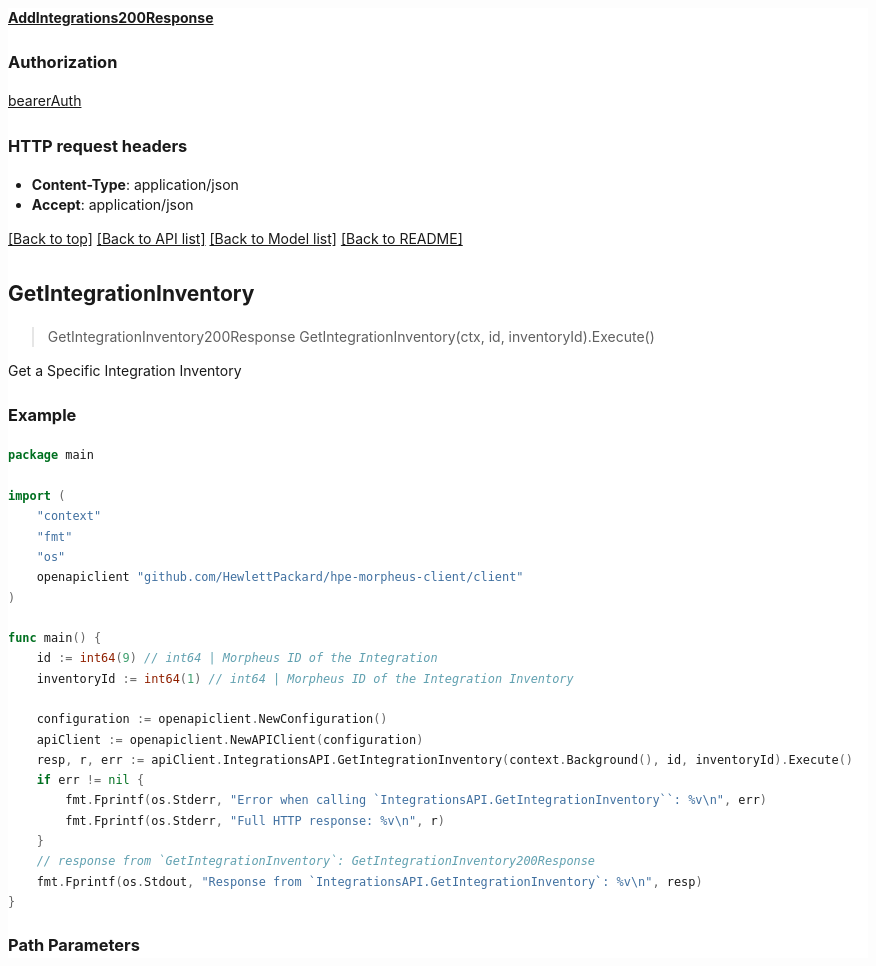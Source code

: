 [**AddIntegrations200Response**](AddIntegrations200Response.md)

### Authorization

[bearerAuth](../README.md#bearerAuth)

### HTTP request headers

- **Content-Type**: application/json
- **Accept**: application/json

[[Back to top]](#) [[Back to API list]](../README.md#documentation-for-api-endpoints)
[[Back to Model list]](../README.md#documentation-for-models)
[[Back to README]](../README.md)


## GetIntegrationInventory

> GetIntegrationInventory200Response GetIntegrationInventory(ctx, id, inventoryId).Execute()

Get a Specific Integration Inventory



### Example

```go
package main

import (
	"context"
	"fmt"
	"os"
	openapiclient "github.com/HewlettPackard/hpe-morpheus-client/client"
)

func main() {
	id := int64(9) // int64 | Morpheus ID of the Integration
	inventoryId := int64(1) // int64 | Morpheus ID of the Integration Inventory

	configuration := openapiclient.NewConfiguration()
	apiClient := openapiclient.NewAPIClient(configuration)
	resp, r, err := apiClient.IntegrationsAPI.GetIntegrationInventory(context.Background(), id, inventoryId).Execute()
	if err != nil {
		fmt.Fprintf(os.Stderr, "Error when calling `IntegrationsAPI.GetIntegrationInventory``: %v\n", err)
		fmt.Fprintf(os.Stderr, "Full HTTP response: %v\n", r)
	}
	// response from `GetIntegrationInventory`: GetIntegrationInventory200Response
	fmt.Fprintf(os.Stdout, "Response from `IntegrationsAPI.GetIntegrationInventory`: %v\n", resp)
}
```

### Path Parameters
